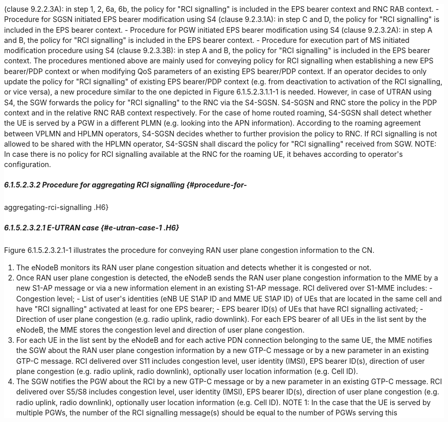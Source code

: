 (clause 9.2.2.3A): in step 1, 2, 6a, 6b, the policy for \"RCI signalling\" is
included in the EPS bearer context and RNC RAB context.
\- Procedure for SGSN initiated EPS bearer modification using S4 (clause
9.2.3.1A): in step C and D, the policy for \"RCI signalling\" is included in
the EPS bearer context.
\- Procedure for PGW initiated EPS bearer modification using S4 (clause
9.2.3.2A): in step A and B, the policy for \"RCI signalling\" is included in
the EPS bearer context.
\- Procedure for execution part of MS initiated modification procedure using
S4 (clause 9.2.3.3B): in step A and B, the policy for \"RCI signalling\" is
included in the EPS bearer context.
The procedures mentioned above are mainly used for conveying policy for RCI
signalling when establishing a new EPS bearer/PDP context or when modifying
QoS parameters of an existing EPS bearer/PDP context.
If an operator decides to only update the policy for \"RCI signalling\" of
existing EPS bearer/PDP context (e.g. from deactivation to activation of the
RCI signalling, or vice versa), a new procedure similar to the one depicted in
Figure 6.1.5.2.3.1.1-1 is needed. However, in case of UTRAN using S4, the SGW
forwards the policy for \"RCI signalling\" to the RNC via the S4-SGSN. S4-SGSN
and RNC store the policy in the PDP context and in the relative RNC RAB
context respectively.
For the case of home routed roaming, S4-SGSN shall detect whether the UE is
served by a PGW in a different PLMN (e.g. looking into the APN information).
According to the roaming agreement between VPLMN and HPLMN operators, S4-SGSN
decides whether to further provision the policy to RNC. If RCI signalling is
not allowed to be shared with the HPLMN operator, S4-SGSN shall discard the
policy for \"RCI signalling\" received from SGW.
NOTE: In case there is no policy for RCI signalling available at the RNC for
the roaming UE, it behaves according to operator\'s configuration.
##### 6.1.5.2.3.2 Procedure for aggregating RCI signalling {#procedure-for-
aggregating-rci-signalling .H6}
##### 6.1.5.2.3.2.1 E-UTRAN case {#e-utran-case-1 .H6}
Figure 6.1.5.2.3.2.1-1 illustrates the procedure for conveying RAN user plane
congestion information to the CN.
1) The eNodeB monitors its RAN user plane congestion situation and detects
whether it is congested or not.
2) Once RAN user plane congestion is detected, the eNodeB sends the RAN user
plane congestion information to the MME by a new S1-AP message or via a new
information element in an existing S1-AP message. RCI delivered over S1-MME
includes:
\- Congestion level;
\- List of user\'s identities (eNB UE S1AP ID and MME UE S1AP ID) of UEs that
are located in the same cell and have \"RCI signalling\" activated at least
for one EPS bearer;
\- EPS bearer ID(s) of UEs that have RCI signalling activated;
\- Direction of user plane congestion (e.g. radio uplink, radio downlink).
For each EPS bearer of all UEs in the list sent by the eNodeB, the MME stores
the congestion level and direction of user plane congestion.
3) For each UE in the list sent by the eNodeB and for each active PDN
connection belonging to the same UE, the MME notifies the SGW about the RAN
user plane congestion information by a new GTP-C message or by a new parameter
in an existing GTP-C message. RCI delivered over S11 includes congestion
level, user identity (IMSI), EPS bearer ID(s), direction of user plane
congestion (e.g. radio uplink, radio downlink), optionally user location
information (e.g. Cell ID).
4) The SGW notifies the PGW about the RCI by a new GTP-C message or by a new
parameter in an existing GTP-C message. RCI delivered over S5/S8 includes
congestion level, user identity (IMSI), EPS bearer ID(s), direction of user
plane congestion (e.g. radio uplink, radio downlink), optionally user location
information (e.g. Cell ID).
NOTE 1: In the case that the UE is served by multiple PGWs, the number of the
RCI signalling message(s) should be equal to the number of PGWs serving this